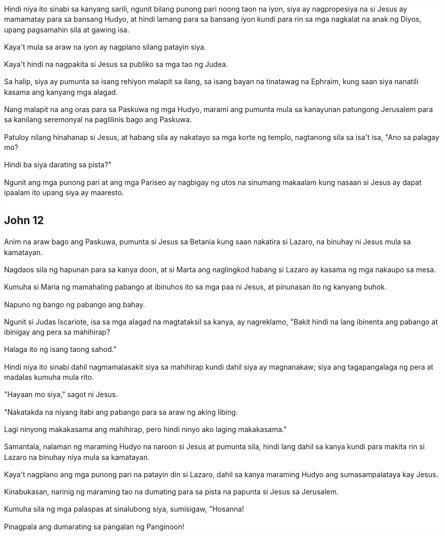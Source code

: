 Hindi niya ito sinabi sa kanyang sarili, ngunit bilang punong pari noong taon na iyon, siya ay nagpropesiya na si Jesus ay mamamatay para sa bansang Hudyo, at hindi lamang para sa bansang iyon kundi para rin sa mga nagkalat na anak ng Diyos, upang pagsamahin sila at gawing isa.

Kaya't mula sa araw na iyon ay nagplano silang patayin siya.

Kaya't hindi na nagpakita si Jesus sa publiko sa mga tao ng Judea.

Sa halip, siya ay pumunta sa isang rehiyon malapit sa ilang, sa isang bayan na tinatawag na Ephraim, kung saan siya nanatili kasama ang kanyang mga alagad.

Nang malapit na ang oras para sa Paskuwa ng mga Hudyo, marami ang pumunta mula sa kanayunan patungong Jerusalem para sa kanilang seremonyal na paglilinis bago ang Paskuwa.

Patuloy nilang hinahanap si Jesus, at habang sila ay nakatayo sa mga korte ng templo, nagtanong sila sa isa't isa, "Ano sa palagay mo?

Hindi ba siya darating sa pista?"

Ngunit ang mga punong pari at ang mga Pariseo ay nagbigay ng utos na sinumang makaalam kung nasaan si Jesus ay dapat ipaalam ito upang siya ay maaresto.

## John 12

Anim na araw bago ang Paskuwa, pumunta si Jesus sa Betania kung saan nakatira si Lazaro, na binuhay ni Jesus mula sa kamatayan.

Nagdaos sila ng hapunan para sa kanya doon, at si Marta ang naglingkod habang si Lazaro ay kasama ng mga nakaupo sa mesa.

Kumuha si Maria ng mamahaling pabango at ibinuhos ito sa mga paa ni Jesus, at pinunasan ito ng kanyang buhok.

Napuno ng bango ng pabango ang bahay.

Ngunit si Judas Iscariote, isa sa mga alagad na magtataksil sa kanya, ay nagreklamo, "Bakit hindi na lang ibinenta ang pabango at ibinigay ang pera sa mahihirap?

Halaga ito ng isang taong sahod."

Hindi niya ito sinabi dahil nagmamalasakit siya sa mahihirap kundi dahil siya ay magnanakaw; siya ang tagapangalaga ng pera at madalas kumuha mula rito.

"Hayaan mo siya," sagot ni Jesus.

"Nakatakda na niyang itabi ang pabango para sa araw ng aking libing.

Lagi ninyong makakasama ang mahihirap, pero hindi ninyo ako laging makakasama."

Samantala, nalaman ng maraming Hudyo na naroon si Jesus at pumunta sila, hindi lang dahil sa kanya kundi para makita rin si Lazaro na binuhay niya mula sa kamatayan.

Kaya't nagplano ang mga punong pari na patayin din si Lazaro, dahil sa kanya maraming Hudyo ang sumasampalataya kay Jesus.

Kinabukasan, narinig ng maraming tao na dumating para sa pista na papunta si Jesus sa Jerusalem.

Kumuha sila ng mga palaspas at sinalubong siya, sumisigaw, "Hosanna!

Pinagpala ang dumarating sa pangalan ng Panginoon!
